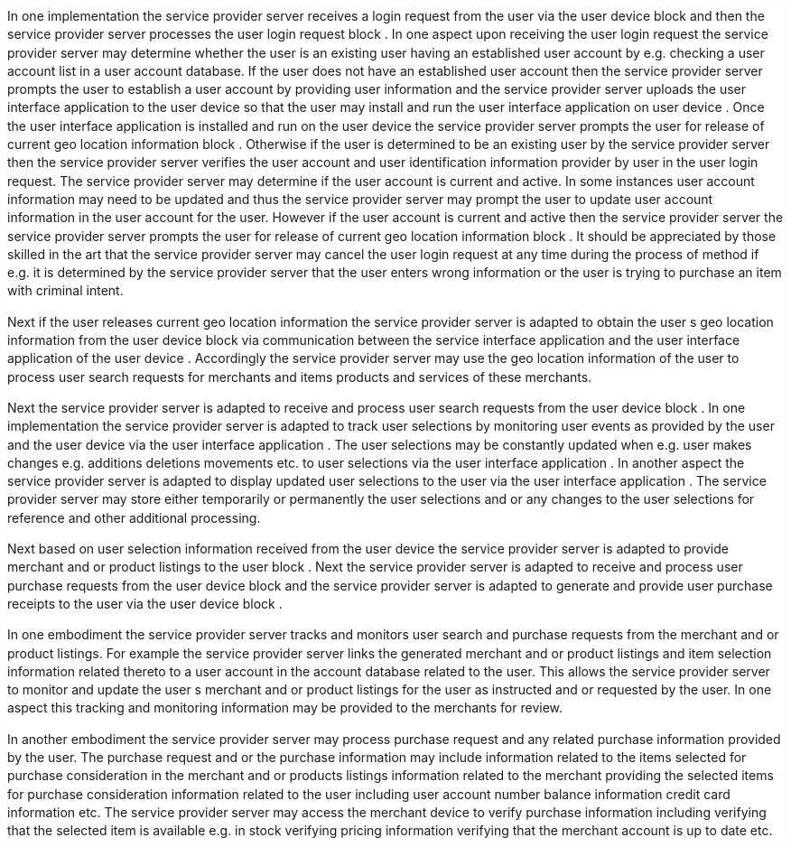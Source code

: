 In one implementation the service provider server receives a login request from the user via the user device block and then the service provider server processes the user login request block . In one aspect upon receiving the user login request the service provider server may determine whether the user is an existing user having an established user account by e.g. checking a user account list in a user account database. If the user does not have an established user account then the service provider server prompts the user to establish a user account by providing user information and the service provider server uploads the user interface application to the user device so that the user may install and run the user interface application on user device . Once the user interface application is installed and run on the user device the service provider server prompts the user for release of current geo location information block . Otherwise if the user is determined to be an existing user by the service provider server then the service provider server verifies the user account and user identification information provider by user in the user login request. The service provider server may determine if the user account is current and active. In some instances user account information may need to be updated and thus the service provider server may prompt the user to update user account information in the user account for the user. However if the user account is current and active then the service provider server the service provider server prompts the user for release of current geo location information block . It should be appreciated by those skilled in the art that the service provider server may cancel the user login request at any time during the process of method if e.g. it is determined by the service provider server that the user enters wrong information or the user is trying to purchase an item with criminal intent.

Next if the user releases current geo location information the service provider server is adapted to obtain the user s geo location information from the user device block via communication between the service interface application and the user interface application of the user device . Accordingly the service provider server may use the geo location information of the user to process user search requests for merchants and items products and services of these merchants.

Next the service provider server is adapted to receive and process user search requests from the user device block . In one implementation the service provider server is adapted to track user selections by monitoring user events as provided by the user and the user device via the user interface application . The user selections may be constantly updated when e.g. user makes changes e.g. additions deletions movements etc. to user selections via the user interface application . In another aspect the service provider server is adapted to display updated user selections to the user via the user interface application . The service provider server may store either temporarily or permanently the user selections and or any changes to the user selections for reference and other additional processing.

Next based on user selection information received from the user device the service provider server is adapted to provide merchant and or product listings to the user block . Next the service provider server is adapted to receive and process user purchase requests from the user device block and the service provider server is adapted to generate and provide user purchase receipts to the user via the user device block .

In one embodiment the service provider server tracks and monitors user search and purchase requests from the merchant and or product listings. For example the service provider server links the generated merchant and or product listings and item selection information related thereto to a user account in the account database related to the user. This allows the service provider server to monitor and update the user s merchant and or product listings for the user as instructed and or requested by the user. In one aspect this tracking and monitoring information may be provided to the merchants for review.

In another embodiment the service provider server may process purchase request and any related purchase information provided by the user. The purchase request and or the purchase information may include information related to the items selected for purchase consideration in the merchant and or products listings information related to the merchant providing the selected items for purchase consideration information related to the user including user account number balance information credit card information etc. The service provider server may access the merchant device to verify purchase information including verifying that the selected item is available e.g. in stock verifying pricing information verifying that the merchant account is up to date etc.
